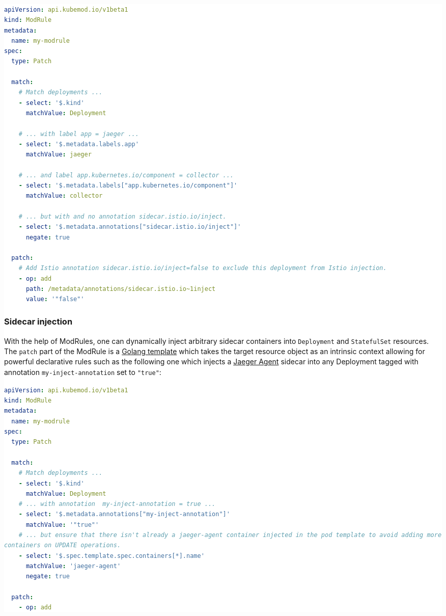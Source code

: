 ```yaml
apiVersion: api.kubemod.io/v1beta1
kind: ModRule
metadata:
  name: my-modrule
spec:
  type: Patch

  match:
    # Match deployments ...
    - select: '$.kind'
      matchValue: Deployment

    # ... with label app = jaeger ...
    - select: '$.metadata.labels.app'
      matchValue: jaeger

    # ... and label app.kubernetes.io/component = collector ...
    - select: '$.metadata.labels["app.kubernetes.io/component"]'
      matchValue: collector

    # ... but with and no annotation sidecar.istio.io/inject.
    - select: '$.metadata.annotations["sidecar.istio.io/inject"]'
      negate: true

  patch:
    # Add Istio annotation sidecar.istio.io/inject=false to exclude this deployment from Istio injection.
    - op: add
      path: /metadata/annotations/sidecar.istio.io~1inject
      value: '"false"'
```

### Sidecar injection

With the help of ModRules, one can dynamically inject arbitrary sidecar containers into `Deployment` and `StatefulSet` resources. The `patch` part of the ModRule is a [Golang template](https://golang.org/pkg/text/template/) which takes the target resource object as an intrinsic context allowing for powerful declarative rules such as the following one which injects a [Jaeger Agent](https://www.jaegertracing.io/docs/1.19/architecture/#agent) sidecar into any Deployment tagged with annotation `my-inject-annotation` set to `"true"`:

```yaml
apiVersion: api.kubemod.io/v1beta1
kind: ModRule
metadata:
  name: my-modrule
spec:
  type: Patch

  match:
    # Match deployments ...
    - select: '$.kind'
      matchValue: Deployment
    # ... with annotation  my-inject-annotation = true ...
    - select: '$.metadata.annotations["my-inject-annotation"]'
      matchValue: '"true"'
    # ... but ensure that there isn't already a jaeger-agent container injected in the pod template to avoid adding more containers on UPDATE operations.
    - select: '$.spec.template.spec.containers[*].name'
      matchValue: 'jaeger-agent'
      negate: true

  patch:
    - op: add
```

[ci-img]: https://github.com/kubemod/kubemod/workflows/Master%20Workflow/badge.svg
[ci]: https://github.com/kubemod/kubemod/actions
[ci-img]: https://gitlab.com/kubemod/kubemod/badges/master/pipeline.svg
[goreport-img]: https://goreportcard.com/badge/github.com/kubemod/kubemod
[goreport]: https://goreportcard.com/report/github.com/kubemod/kubemod
[cov-img]: https://codecov.io/gh/kubemod/kubemod/branch/master/graph/badge.svg
[cov]: https://codecov.io/github/kubemod/kubemod/
[docker-img]: https://img.shields.io/docker/image-size/kubemod/kubemod
[docker]: https://hub.docker.com/repository/docker/kubemod/kubemod